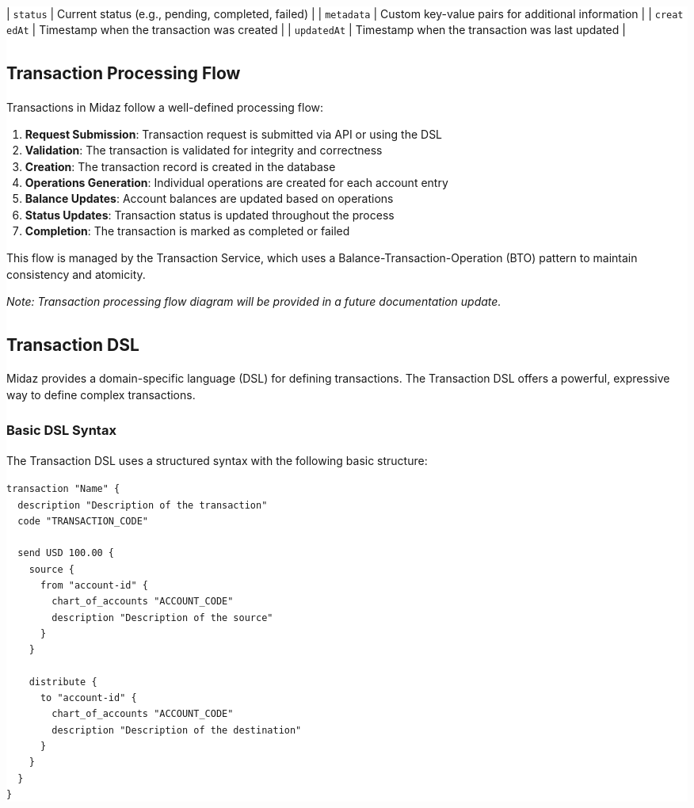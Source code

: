 | `status` | Current status (e.g., pending, completed, failed) |
| `metadata` | Custom key-value pairs for additional information |
| `createdAt` | Timestamp when the transaction was created |
| `updatedAt` | Timestamp when the transaction was last updated |

## Transaction Processing Flow

Transactions in Midaz follow a well-defined processing flow:

1. **Request Submission**: Transaction request is submitted via API or using the DSL
2. **Validation**: The transaction is validated for integrity and correctness
3. **Creation**: The transaction record is created in the database
4. **Operations Generation**: Individual operations are created for each account entry
5. **Balance Updates**: Account balances are updated based on operations
6. **Status Updates**: Transaction status is updated throughout the process
7. **Completion**: The transaction is marked as completed or failed

This flow is managed by the Transaction Service, which uses a Balance-Transaction-Operation (BTO) pattern to maintain consistency and atomicity.

*Note: Transaction processing flow diagram will be provided in a future documentation update.*

## Transaction DSL

Midaz provides a domain-specific language (DSL) for defining transactions. The Transaction DSL offers a powerful, expressive way to define complex transactions.

### Basic DSL Syntax

The Transaction DSL uses a structured syntax with the following basic structure:

```
transaction "Name" {
  description "Description of the transaction"
  code "TRANSACTION_CODE"
  
  send USD 100.00 {
    source {
      from "account-id" {
        chart_of_accounts "ACCOUNT_CODE"
        description "Description of the source"
      }
    }
    
    distribute {
      to "account-id" {
        chart_of_accounts "ACCOUNT_CODE"
        description "Description of the destination"
      }
    }
  }
}
```
